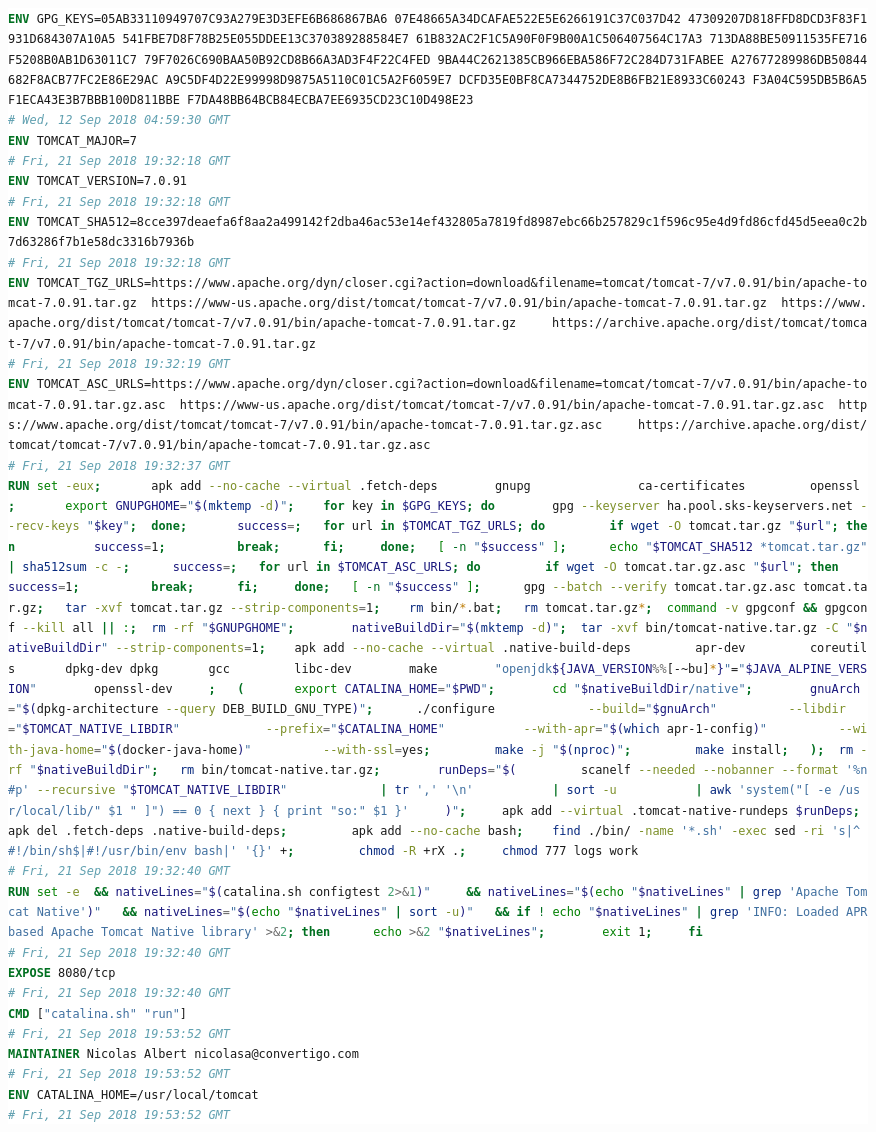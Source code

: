 ```dockerfile
ENV GPG_KEYS=05AB33110949707C93A279E3D3EFE6B686867BA6 07E48665A34DCAFAE522E5E6266191C37C037D42 47309207D818FFD8DCD3F83F1931D684307A10A5 541FBE7D8F78B25E055DDEE13C370389288584E7 61B832AC2F1C5A90F0F9B00A1C506407564C17A3 713DA88BE50911535FE716F5208B0AB1D63011C7 79F7026C690BAA50B92CD8B66A3AD3F4F22C4FED 9BA44C2621385CB966EBA586F72C284D731FABEE A27677289986DB50844682F8ACB77FC2E86E29AC A9C5DF4D22E99998D9875A5110C01C5A2F6059E7 DCFD35E0BF8CA7344752DE8B6FB21E8933C60243 F3A04C595DB5B6A5F1ECA43E3B7BBB100D811BBE F7DA48BB64BCB84ECBA7EE6935CD23C10D498E23
# Wed, 12 Sep 2018 04:59:30 GMT
ENV TOMCAT_MAJOR=7
# Fri, 21 Sep 2018 19:32:18 GMT
ENV TOMCAT_VERSION=7.0.91
# Fri, 21 Sep 2018 19:32:18 GMT
ENV TOMCAT_SHA512=8cce397deaefa6f8aa2a499142f2dba46ac53e14ef432805a7819fd8987ebc66b257829c1f596c95e4d9fd86cfd45d5eea0c2b7d63286f7b1e58dc3316b7936b
# Fri, 21 Sep 2018 19:32:18 GMT
ENV TOMCAT_TGZ_URLS=https://www.apache.org/dyn/closer.cgi?action=download&filename=tomcat/tomcat-7/v7.0.91/bin/apache-tomcat-7.0.91.tar.gz 	https://www-us.apache.org/dist/tomcat/tomcat-7/v7.0.91/bin/apache-tomcat-7.0.91.tar.gz 	https://www.apache.org/dist/tomcat/tomcat-7/v7.0.91/bin/apache-tomcat-7.0.91.tar.gz 	https://archive.apache.org/dist/tomcat/tomcat-7/v7.0.91/bin/apache-tomcat-7.0.91.tar.gz
# Fri, 21 Sep 2018 19:32:19 GMT
ENV TOMCAT_ASC_URLS=https://www.apache.org/dyn/closer.cgi?action=download&filename=tomcat/tomcat-7/v7.0.91/bin/apache-tomcat-7.0.91.tar.gz.asc 	https://www-us.apache.org/dist/tomcat/tomcat-7/v7.0.91/bin/apache-tomcat-7.0.91.tar.gz.asc 	https://www.apache.org/dist/tomcat/tomcat-7/v7.0.91/bin/apache-tomcat-7.0.91.tar.gz.asc 	https://archive.apache.org/dist/tomcat/tomcat-7/v7.0.91/bin/apache-tomcat-7.0.91.tar.gz.asc
# Fri, 21 Sep 2018 19:32:37 GMT
RUN set -eux; 		apk add --no-cache --virtual .fetch-deps 		gnupg 				ca-certificates 		openssl 	; 		export GNUPGHOME="$(mktemp -d)"; 	for key in $GPG_KEYS; do 		gpg --keyserver ha.pool.sks-keyservers.net --recv-keys "$key"; 	done; 		success=; 	for url in $TOMCAT_TGZ_URLS; do 		if wget -O tomcat.tar.gz "$url"; then 			success=1; 			break; 		fi; 	done; 	[ -n "$success" ]; 		echo "$TOMCAT_SHA512 *tomcat.tar.gz" | sha512sum -c -; 		success=; 	for url in $TOMCAT_ASC_URLS; do 		if wget -O tomcat.tar.gz.asc "$url"; then 			success=1; 			break; 		fi; 	done; 	[ -n "$success" ]; 		gpg --batch --verify tomcat.tar.gz.asc tomcat.tar.gz; 	tar -xvf tomcat.tar.gz --strip-components=1; 	rm bin/*.bat; 	rm tomcat.tar.gz*; 	command -v gpgconf && gpgconf --kill all || :; 	rm -rf "$GNUPGHOME"; 		nativeBuildDir="$(mktemp -d)"; 	tar -xvf bin/tomcat-native.tar.gz -C "$nativeBuildDir" --strip-components=1; 	apk add --no-cache --virtual .native-build-deps 		apr-dev 		coreutils 		dpkg-dev dpkg 		gcc 		libc-dev 		make 		"openjdk${JAVA_VERSION%%[-~bu]*}"="$JAVA_ALPINE_VERSION" 		openssl-dev 	; 	( 		export CATALINA_HOME="$PWD"; 		cd "$nativeBuildDir/native"; 		gnuArch="$(dpkg-architecture --query DEB_BUILD_GNU_TYPE)"; 		./configure 			--build="$gnuArch" 			--libdir="$TOMCAT_NATIVE_LIBDIR" 			--prefix="$CATALINA_HOME" 			--with-apr="$(which apr-1-config)" 			--with-java-home="$(docker-java-home)" 			--with-ssl=yes; 		make -j "$(nproc)"; 		make install; 	); 	rm -rf "$nativeBuildDir"; 	rm bin/tomcat-native.tar.gz; 		runDeps="$( 		scanelf --needed --nobanner --format '%n#p' --recursive "$TOMCAT_NATIVE_LIBDIR" 			| tr ',' '\n' 			| sort -u 			| awk 'system("[ -e /usr/local/lib/" $1 " ]") == 0 { next } { print "so:" $1 }' 	)"; 	apk add --virtual .tomcat-native-rundeps $runDeps; 	apk del .fetch-deps .native-build-deps; 		apk add --no-cache bash; 	find ./bin/ -name '*.sh' -exec sed -ri 's|^#!/bin/sh$|#!/usr/bin/env bash|' '{}' +; 		chmod -R +rX .; 	chmod 777 logs work
# Fri, 21 Sep 2018 19:32:40 GMT
RUN set -e 	&& nativeLines="$(catalina.sh configtest 2>&1)" 	&& nativeLines="$(echo "$nativeLines" | grep 'Apache Tomcat Native')" 	&& nativeLines="$(echo "$nativeLines" | sort -u)" 	&& if ! echo "$nativeLines" | grep 'INFO: Loaded APR based Apache Tomcat Native library' >&2; then 		echo >&2 "$nativeLines"; 		exit 1; 	fi
# Fri, 21 Sep 2018 19:32:40 GMT
EXPOSE 8080/tcp
# Fri, 21 Sep 2018 19:32:40 GMT
CMD ["catalina.sh" "run"]
# Fri, 21 Sep 2018 19:53:52 GMT
MAINTAINER Nicolas Albert nicolasa@convertigo.com
# Fri, 21 Sep 2018 19:53:52 GMT
ENV CATALINA_HOME=/usr/local/tomcat
# Fri, 21 Sep 2018 19:53:52 GMT
```